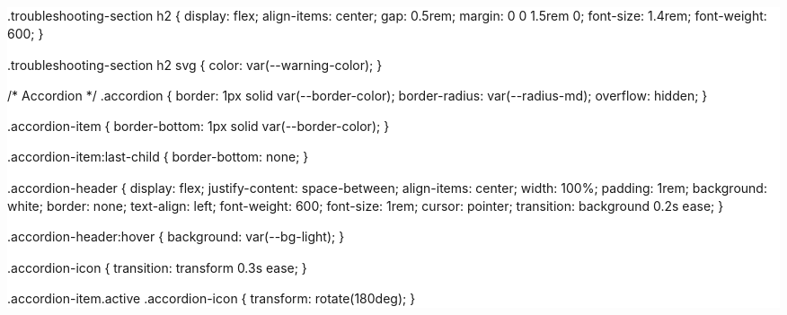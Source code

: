 .troubleshooting-section h2 {
  display: flex;
  align-items: center;
  gap: 0.5rem;
  margin: 0 0 1.5rem 0;
  font-size: 1.4rem;
  font-weight: 600;
}

.troubleshooting-section h2 svg {
  color: var(--warning-color);
}

/* Accordion */
.accordion {
  border: 1px solid var(--border-color);
  border-radius: var(--radius-md);
  overflow: hidden;
}

.accordion-item {
  border-bottom: 1px solid var(--border-color);
}

.accordion-item:last-child {
  border-bottom: none;
}

.accordion-header {
  display: flex;
  justify-content: space-between;
  align-items: center;
  width: 100%;
  padding: 1rem;
  background: white;
  border: none;
  text-align: left;
  font-weight: 600;
  font-size: 1rem;
  cursor: pointer;
  transition: background 0.2s ease;
}

.accordion-header:hover {
  background: var(--bg-light);
}

.accordion-icon {
  transition: transform 0.3s ease;
}

.accordion-item.active .accordion-icon {
  transform: rotate(180deg);
}
